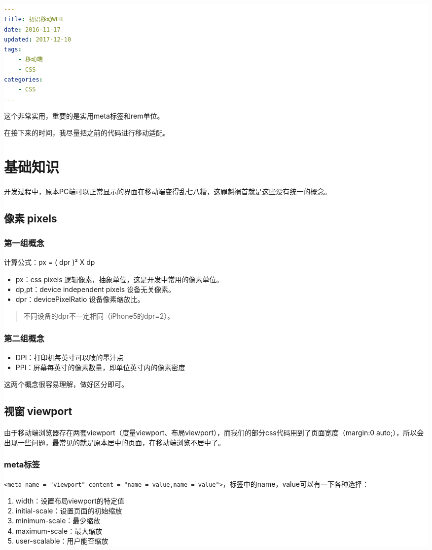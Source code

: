 ```yaml
---
title: 初识移动WEB
date: 2016-11-17
updated: 2017-12-10
tags: 
    - 移动端
    - CSS 
categories: 
    - CSS 
---
```


这个非常实用，重要的是实用meta标签和rem单位。

在接下来的时间，我尽量把之前的代码进行移动适配。



# 基础知识

开发过程中，原本PC端可以正常显示的界面在移动端变得乱七八糟，这罪魁祸首就是这些没有统一的概念。

## 像素 pixels

### 第一组概念

计算公式：px = ( dpr )² X dp

 - px：css pixels 逻辑像素，抽象单位，这是开发中常用的像素单位。
 - dp,pt：device independent pixels 设备无关像素。
 - dpr：devicePixelRatio 设备像素缩放比。
  
 > 不同设备的dpr不一定相同（iPhone5的dpr=2）。

### 第二组概念
 
 - DPI：打印机每英寸可以喷的墨汁点
 - PPI：屏幕每英寸的像素数量，即单位英寸内的像素密度

这两个概念很容易理解，做好区分即可。

## 视窗 viewport

由于移动端浏览器存在两套viewport（度量viewport、布局viewport），而我们的部分css代码用到了页面宽度（margin:0 auto;），所以会出现一些问题，最常见的就是原本居中的页面，在移动端浏览不居中了。

### meta标签

`<meta name = "viewport" content = "name = value,name = value">`，标签中的name，value可以有一下各种选择：

 1. width：设置布局viewport的特定值
 2. initial-scale：设置页面的初始缩放
 3. minimum-scale：最少缩放
 4. maximum-scale：最大缩放
 5. user-scalable：用户能否缩放
